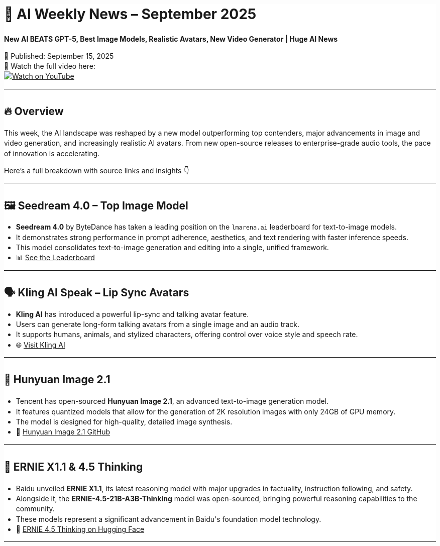 # 🚀 AI Weekly News – September 2025
**New AI BEATS GPT-5, Best Image Models, Realistic Avatars, New Video Generator | Huge AI News**

📅 Published: September 15, 2025  
🎥 Watch the full video here:  
[![Watch on YouTube](https://img.youtube.com/vi/GWL6sS13aok/0.jpg)](https://youtu.be/GWL6sS13aok)

---

## 🔥 Overview
This week, the AI landscape was reshaped by a new model outperforming top contenders, major advancements in image and video generation, and increasingly realistic AI avatars. From new open-source releases to enterprise-grade audio tools, the pace of innovation is accelerating.

Here’s a full breakdown with source links and insights 👇

---

## 🖼️ Seedream 4.0 – Top Image Model
- **Seedream 4.0** by ByteDance has taken a leading position on the `lmarena.ai` leaderboard for text-to-image models.
- It demonstrates strong performance in prompt adherence, aesthetics, and text rendering with faster inference speeds.
- This model consolidates text-to-image generation and editing into a single, unified framework.
- 📊 [See the Leaderboard](https://lmarena.ai/?leaderboard&chat-modality=image)

---

## 🗣️ Kling AI Speak – Lip Sync Avatars
- **Kling AI** has introduced a powerful lip-sync and talking avatar feature.
- Users can generate long-form talking avatars from a single image and an audio track.
- It supports humans, animals, and stylized characters, offering control over voice style and speech rate.
- 🌐 [Visit Kling AI](https://www.klingai.com/global/)

---

## 🎨 Hunyuan Image 2.1
- Tencent has open-sourced **Hunyuan Image 2.1**, an advanced text-to-image generation model.
- It features quantized models that allow for the generation of 2K resolution images with only 24GB of GPU memory.
- The model is designed for high-quality, detailed image synthesis.
- 🔗 [Hunyuan Image 2.1 GitHub](https://github.com/Tencent-Hunyuan/HunyuanImage-2.1)

---

## 🧠 ERNIE X1.1 & 4.5 Thinking
- Baidu unveiled **ERNIE X1.1**, its latest reasoning model with major upgrades in factuality, instruction following, and safety.
- Alongside it, the **ERNIE-4.5-21B-A3B-Thinking** model was open-sourced, bringing powerful reasoning capabilities to the community.
- These models represent a significant advancement in Baidu's foundation model technology.
- 🤗 [ERNIE 4.5 Thinking on Hugging Face](https://huggingface.co/baidu/ERNIE-4.5-21B-A3B-Thinking)

---